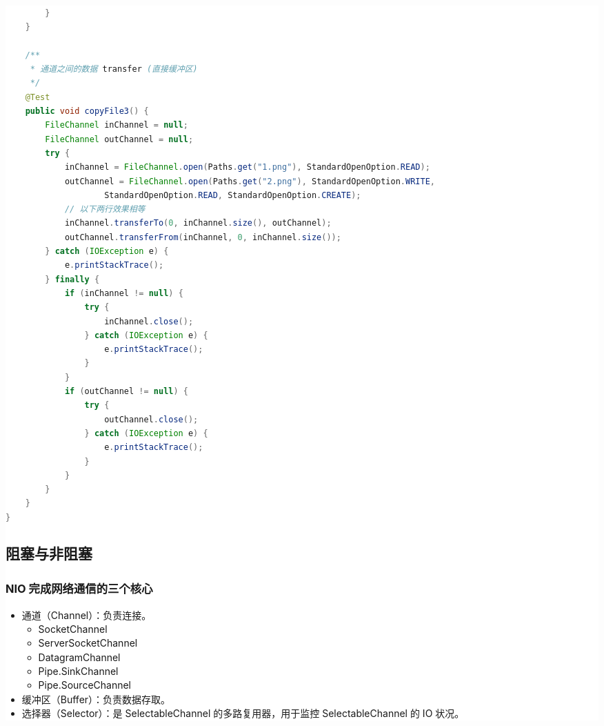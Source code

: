 ```java
        }
    }

    /**
     * 通道之间的数据 transfer (直接缓冲区)
     */
    @Test
    public void copyFile3() {
        FileChannel inChannel = null;
        FileChannel outChannel = null;
        try {
            inChannel = FileChannel.open(Paths.get("1.png"), StandardOpenOption.READ);
            outChannel = FileChannel.open(Paths.get("2.png"), StandardOpenOption.WRITE,
                    StandardOpenOption.READ, StandardOpenOption.CREATE);
            // 以下两行效果相等
            inChannel.transferTo(0, inChannel.size(), outChannel);
            outChannel.transferFrom(inChannel, 0, inChannel.size());
        } catch (IOException e) {
            e.printStackTrace();
        } finally {
            if (inChannel != null) {
                try {
                    inChannel.close();
                } catch (IOException e) {
                    e.printStackTrace();
                }
            }
            if (outChannel != null) {
                try {
                    outChannel.close();
                } catch (IOException e) {
                    e.printStackTrace();
                }
            }
        }
    }
}
```



## 阻塞与非阻塞



### NIO 完成网络通信的三个核心

- 通道（Channel）：负责连接。
	- SocketChannel
	- ServerSocketChannel
	- DatagramChannel
	- Pipe.SinkChannel
	- Pipe.SourceChannel
- 缓冲区（Buffer）：负责数据存取。
- 选择器（Selector）：是 SelectableChannel 的多路复用器，用于监控 SelectableChannel 的 IO 状况。
